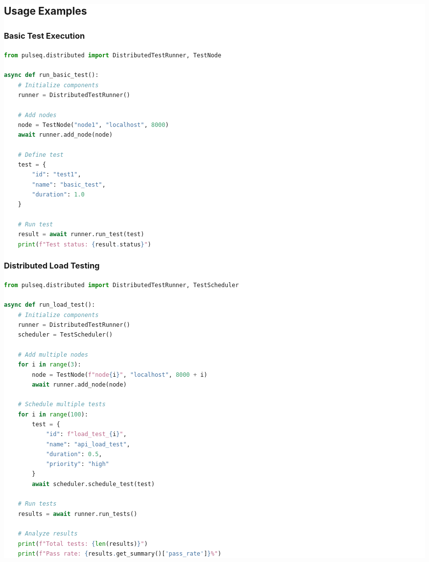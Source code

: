## Usage Examples

### Basic Test Execution

```python
from pulseq.distributed import DistributedTestRunner, TestNode

async def run_basic_test():
    # Initialize components
    runner = DistributedTestRunner()

    # Add nodes
    node = TestNode("node1", "localhost", 8000)
    await runner.add_node(node)

    # Define test
    test = {
        "id": "test1",
        "name": "basic_test",
        "duration": 1.0
    }

    # Run test
    result = await runner.run_test(test)
    print(f"Test status: {result.status}")
```

### Distributed Load Testing

```python
from pulseq.distributed import DistributedTestRunner, TestScheduler

async def run_load_test():
    # Initialize components
    runner = DistributedTestRunner()
    scheduler = TestScheduler()

    # Add multiple nodes
    for i in range(3):
        node = TestNode(f"node{i}", "localhost", 8000 + i)
        await runner.add_node(node)

    # Schedule multiple tests
    for i in range(100):
        test = {
            "id": f"load_test_{i}",
            "name": "api_load_test",
            "duration": 0.5,
            "priority": "high"
        }
        await scheduler.schedule_test(test)

    # Run tests
    results = await runner.run_tests()

    # Analyze results
    print(f"Total tests: {len(results)}")
    print(f"Pass rate: {results.get_summary()['pass_rate']}%")
```
